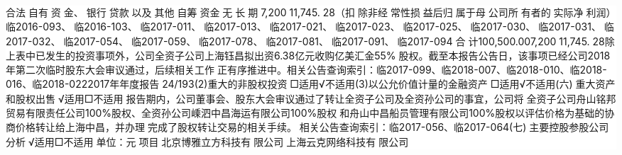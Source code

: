 合法
自有
资
金、
银行
贷款
以及
其他
自筹
资金
无
长
期
7,200
11,745.
28（扣
除非经
常性损
益后归
属于母
公司所
有者的
实际净
利润）
临2016-093、
临2016-103、
临2017-011、
临2017-013、
临2017-021、
临2017-023、
临2017-025、
临2017-030、
临2017-031、
临2017-032、
临2017-054、
临2017-059、
临2017-078、
临2017-081、
临2017-091、
临2017-094
合
计100,500.007,200
11,745.
28除上表中已发生的投资事项外，公司全资子公司上海钰昌拟出资6.38亿元收购亿美汇金55%
股权。截至本报告公告日，该事项已经公司2018年第二次临时股东大会审议通过，后续相关工作
正有序推进中。相关公告查询索引：临2017-099、临2018-007、临2018-010、临2018-016、临2018-0222017年年度报告
24/193(2)重大的非股权投资
□适用√不适用(3)以公允价值计量的金融资产
□适用√不适用(六)
重大资产和股权出售
√适用□不适用
报告期内，公司董事会、股东大会审议通过了转让全资子公司及全资孙公司的事宜，公司将
全资子公司舟山铭邦贸易有限责任公司100%股权、全资孙公司嵊泗中昌海运有限公司100%股权
和舟山中昌船员管理有限公司100%股权以评估价格为基础的协商价格转让给上海中昌，并办理
完成了股权转让交易的相关手续。
相关公告查询索引：临2017-056、临2017-064(七)
主要控股参股公司分析
√适用□不适用
单位：元
项目
北京博雅立方科技有
限公司
上海云克网络科技有
限公司